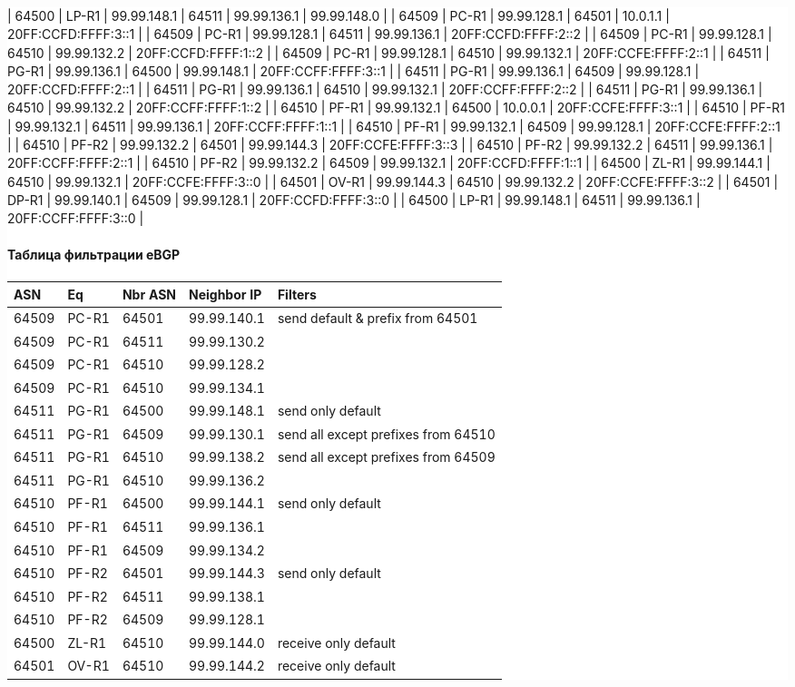 | 64500 | LP-R1 | 99.99.148.1 | 64511   | 99.99.136.1  | 99.99.148.0         |
| 64509 | PC-R1 | 99.99.128.1 | 64501   | 10.0.1.1     | 20FF:CCFD:FFFF:3::1 |
| 64509 | PC-R1 | 99.99.128.1 | 64511   | 99.99.136.1  | 20FF:CCFD:FFFF:2::2 |
| 64509 | PC-R1 | 99.99.128.1 | 64510   | 99.99.132.2  | 20FF:CCFD:FFFF:1::2 |
| 64509 | PC-R1 | 99.99.128.1 | 64510   | 99.99.132.1  | 20FF:CCFE:FFFF:2::1 |
| 64511 | PG-R1 | 99.99.136.1 | 64500   | 99.99.148.1  | 20FF:CCFF:FFFF:3::1 |
| 64511 | PG-R1 | 99.99.136.1 | 64509   | 99.99.128.1  | 20FF:CCFD:FFFF:2::1 |
| 64511 | PG-R1 | 99.99.136.1 | 64510   | 99.99.132.1  | 20FF:CCFF:FFFF:2::2 |
| 64511 | PG-R1 | 99.99.136.1 | 64510   | 99.99.132.2  | 20FF:CCFF:FFFF:1::2 |
| 64510 | PF-R1 | 99.99.132.1 | 64500   | 10.0.0.1     | 20FF:CCFE:FFFF:3::1 |
| 64510 | PF-R1 | 99.99.132.1 | 64511   | 99.99.136.1  | 20FF:CCFF:FFFF:1::1 |
| 64510 | PF-R1 | 99.99.132.1 | 64509   | 99.99.128.1  | 20FF:CCFE:FFFF:2::1 |
| 64510 | PF-R2 | 99.99.132.2 | 64501   | 99.99.144.3  | 20FF:CCFE:FFFF:3::3 |
| 64510 | PF-R2 | 99.99.132.2 | 64511   | 99.99.136.1  | 20FF:CCFF:FFFF:2::1 |
| 64510 | PF-R2 | 99.99.132.2 | 64509   | 99.99.132.1  | 20FF:CCFD:FFFF:1::1 |
| 64500 | ZL-R1 | 99.99.144.1 | 64510   | 99.99.132.1  | 20FF:CCFE:FFFF:3::0 |
| 64501 | OV-R1 | 99.99.144.3 | 64510   | 99.99.132.2  | 20FF:CCFE:FFFF:3::2 |
| 64501 | DP-R1 | 99.99.140.1 | 64509   | 99.99.128.1  | 20FF:CCFD:FFFF:3::0 |
| 64500 | LP-R1 | 99.99.148.1 | 64511   | 99.99.136.1  | 20FF:CCFF:FFFF:3::0 |

#### Таблица фильтрации eBGP

| ASN   | Eq    | Nbr ASN | Neighbor IP         | Filters |
|:------|:------|:--------|:--------------------|:--------|
| 64509 | PC-R1 | 64501   | 99.99.140.1         | send default & prefix from 64501 |
| 64509 | PC-R1 | 64511   | 99.99.130.2         | |
| 64509 | PC-R1 | 64510   | 99.99.128.2         | |
| 64509 | PC-R1 | 64510   | 99.99.134.1         | |
| 64511 | PG-R1 | 64500   | 99.99.148.1         | send only default |
| 64511 | PG-R1 | 64509   | 99.99.130.1         | send all except prefixes from 64510 |
| 64511 | PG-R1 | 64510   | 99.99.138.2         | send all except prefixes from 64509 |
| 64511 | PG-R1 | 64510   | 99.99.136.2         | |
| 64510 | PF-R1 | 64500   | 99.99.144.1         | send only default |
| 64510 | PF-R1 | 64511   | 99.99.136.1         | |
| 64510 | PF-R1 | 64509   | 99.99.134.2         | |
| 64510 | PF-R2 | 64501   | 99.99.144.3         | send only default |
| 64510 | PF-R2 | 64511   | 99.99.138.1         | |
| 64510 | PF-R2 | 64509   | 99.99.128.1         | |
| 64500 | ZL-R1 | 64510   | 99.99.144.0         | receive only default |
| 64501 | OV-R1 | 64510   | 99.99.144.2         | receive only default |
